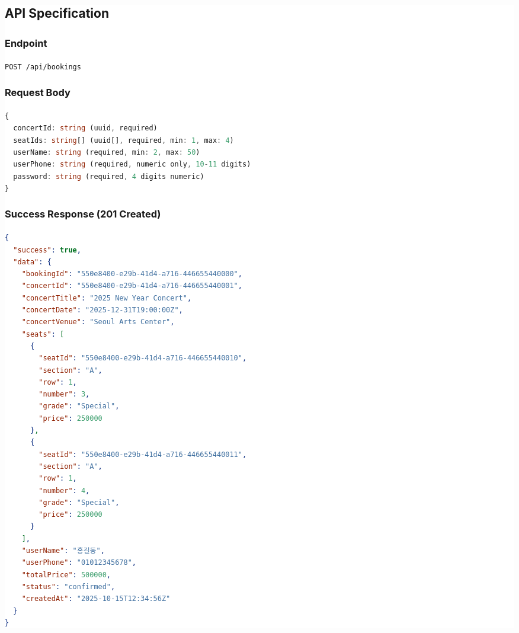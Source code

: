 
## API Specification

### Endpoint
```
POST /api/bookings
```

### Request Body
```typescript
{
  concertId: string (uuid, required)
  seatIds: string[] (uuid[], required, min: 1, max: 4)
  userName: string (required, min: 2, max: 50)
  userPhone: string (required, numeric only, 10-11 digits)
  password: string (required, 4 digits numeric)
}
```

### Success Response (201 Created)
```json
{
  "success": true,
  "data": {
    "bookingId": "550e8400-e29b-41d4-a716-446655440000",
    "concertId": "550e8400-e29b-41d4-a716-446655440001",
    "concertTitle": "2025 New Year Concert",
    "concertDate": "2025-12-31T19:00:00Z",
    "concertVenue": "Seoul Arts Center",
    "seats": [
      {
        "seatId": "550e8400-e29b-41d4-a716-446655440010",
        "section": "A",
        "row": 1,
        "number": 3,
        "grade": "Special",
        "price": 250000
      },
      {
        "seatId": "550e8400-e29b-41d4-a716-446655440011",
        "section": "A",
        "row": 1,
        "number": 4,
        "grade": "Special",
        "price": 250000
      }
    ],
    "userName": "홍길동",
    "userPhone": "01012345678",
    "totalPrice": 500000,
    "status": "confirmed",
    "createdAt": "2025-10-15T12:34:56Z"
  }
}
```
